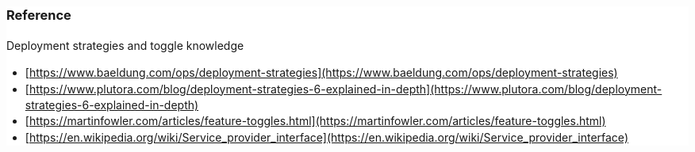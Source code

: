 ### Reference
Deployment strategies and toggle knowledge

- [https://www.baeldung.com/ops/deployment-strategies](https://www.baeldung.com/ops/deployment-strategies)
- [https://www.plutora.com/blog/deployment-strategies-6-explained-in-depth](https://www.plutora.com/blog/deployment-strategies-6-explained-in-depth)
- [https://martinfowler.com/articles/feature-toggles.html](https://martinfowler.com/articles/feature-toggles.html)
- [https://en.wikipedia.org/wiki/Service_provider_interface](https://en.wikipedia.org/wiki/Service_provider_interface)